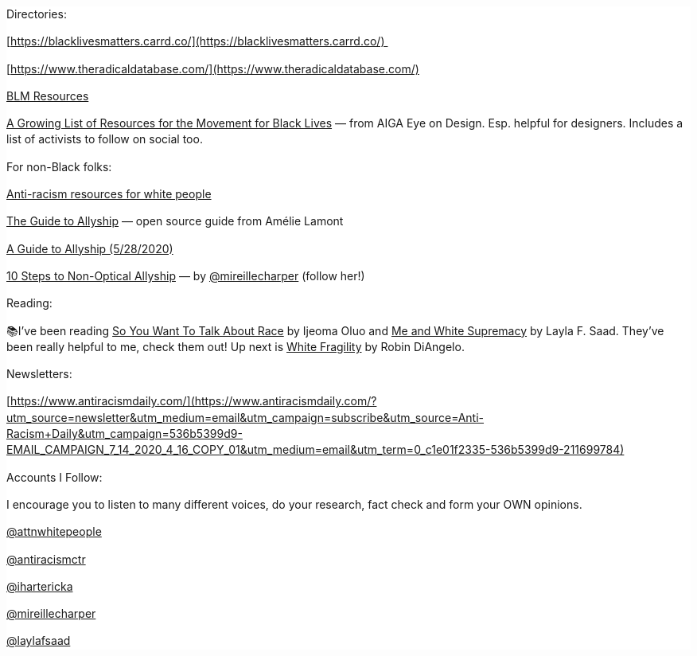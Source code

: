 
Directories:

[https://blacklivesmatters.carrd.co/](https://blacklivesmatters.carrd.co/) 

[https://www.theradicaldatabase.com/](https://www.theradicaldatabase.com/)

[BLM Resources](https://docs.google.com/document/u/0/d/13O7yipKHeIF2-QJ_K9IKIdLQAlN8NgEOF62qQjUjEVM/mobilebasic) 

[A Growing List of Resources for the Movement for Black Lives](https://eyeondesign.aiga.org/a-growing-black-lives-matter-resource-list-for-designers-and-humans/) — from AIGA Eye on Design. Esp. helpful for designers. Includes a list of activists to follow on social too. 

  

For non-Black folks:

[Anti-racism resources for white people](https://docs.google.com/document/u/0/d/1BRlF2_zhNe86SGgHa6-VlBO-QgirITwCTugSfKie5Fs/mobilebasic?fbclid=IwAR0e2clPhNWEyNbIYklfGYzxHI6JqgEGS5Boa9Du5dqitB4hj0uOUYpKqHI)

[The Guide to Allyship](https://guidetoallyship.com/) — open source guide from Amélie Lamont

[A Guide to Allyship (5/28/2020)](https://docs.google.com/document/d/1CIfMQED_B444Y-K8kAqUOgq8xrSFdSrjFBRnyK6wmz4/edit) 

[10 Steps to Non-Optical Allyship](https://www.instagram.com/p/CA04VKDAyjb/) — by [@mireillecharper](https://www.instagram.com/mireillecharper/) (follow her!)

  

Reading:

📚I’ve been reading [So You Want To Talk About Race](http://www.ijeomaoluo.com/) by Ijeoma Oluo and [Me and White Supremacy](https://www.meandwhitesupremacybook.com/) by Layla F. Saad. They’ve been really helpful to me, check them out! Up next is [White Fragility](https://www.indiebound.org/book/9780807047415) by Robin DiAngelo.

  

Newsletters:

[https://www.antiracismdaily.com/](https://www.antiracismdaily.com/?utm_source=newsletter&utm_medium=email&utm_campaign=subscribe&utm_source=Anti-Racism+Daily&utm_campaign=536b5399d9-EMAIL_CAMPAIGN_7_14_2020_4_16_COPY_01&utm_medium=email&utm_term=0_c1e01f2335-536b5399d9-211699784)

  

Accounts I Follow:

I encourage you to listen to many different voices, do your research, fact check and form your OWN opinions.  

  

[@attnwhitepeople](https://www.instagram.com/attnwhitepeople/)

[@antiracismctr](https://www.instagram.com/antiracismctr/)

[@ihartericka](https://www.instagram.com/ihartericka/)

[@mireillecharper](https://www.instagram.com/mireillecharper/)

[@laylafsaad](https://www.instagram.com/laylafsaad/)
